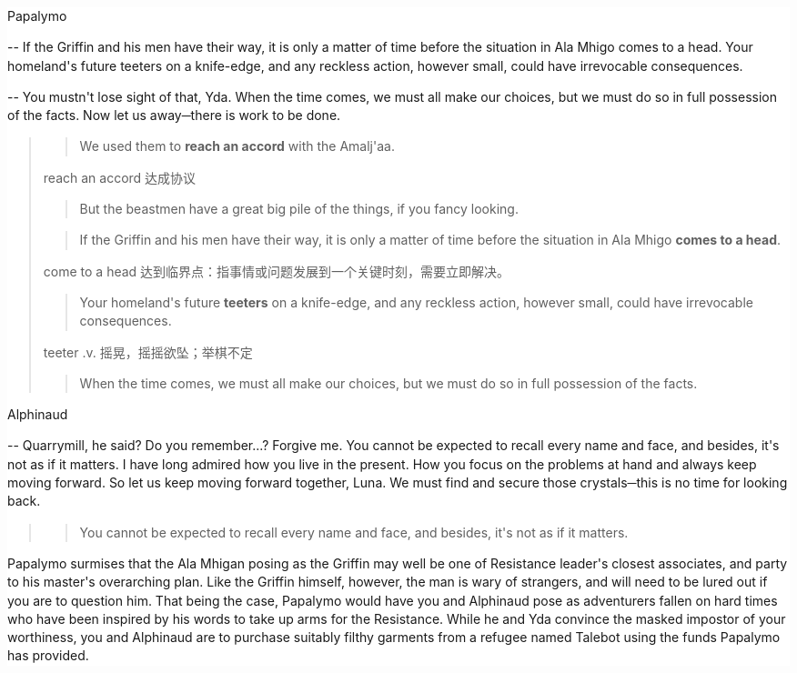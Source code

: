 Papalymo

-- If the Griffin and his men have their way, it is only a matter of time before the situation in Ala Mhigo comes to a head. Your homeland's future teeters on a knife-edge, and any reckless action, however small, could have irrevocable consequences.

-- You mustn't lose sight of that, Yda. When the time comes, we must all make our choices, but we must do so in full possession of the facts. Now let us away─there is work to be done.
</div>

>> We used them to <b class="text-red-500">reach an accord</b> with the Amalj'aa.
>>
>
> reach an accord 达成协议
>
>> But the beastmen have a great big pile of the things, if you fancy looking.
>>
>
>> If the Griffin and his men have their way, it is only a matter of time before the situation in Ala Mhigo <b class="text-red-500">comes to a head</b>.
>>
>
> come to a head   达到临界点：指事情或问题发展到一个关键时刻，需要立即解决。
>
>> Your homeland's future <b class="text-red-500">teeters</b> on a knife-edge, and any reckless action, however small, could have irrevocable consequences.
>>
>
> teeter .v. 摇晃，摇摇欲坠；举棋不定
>
>> When the time comes, we must all make our choices, but we must do so in full possession of the facts.
>>

<div class="border-4 p-6">
Alphinaud

-- Quarrymill, he said? Do you remember...? Forgive me. You cannot be expected to recall every name and face, and besides, it's not as if it matters.  I have long admired how you live in the present. How you focus on the problems at hand and always keep moving forward. So let us keep moving forward together, Luna. We must find and secure those crystals─this is no time for looking back.
</div>

>> You cannot be expected to recall every name and face, and besides, it's not as if it matters.
>>

<div class="border-4 p-6">
Papalymo surmises that the Ala Mhigan posing as the Griffin may well be one of Resistance leader's closest associates, and party to his master's overarching plan. Like the Griffin himself, however, the man is wary of strangers, and will need to be lured out if you are to question him. That being the case, Papalymo would have you and Alphinaud pose as adventurers fallen on hard times who have been inspired by his words to take up arms for the Resistance. While he and Yda convince the masked impostor of your worthiness, you and Alphinaud are to purchase suitably filthy garments from a refugee named Talebot using the funds Papalymo has provided.
